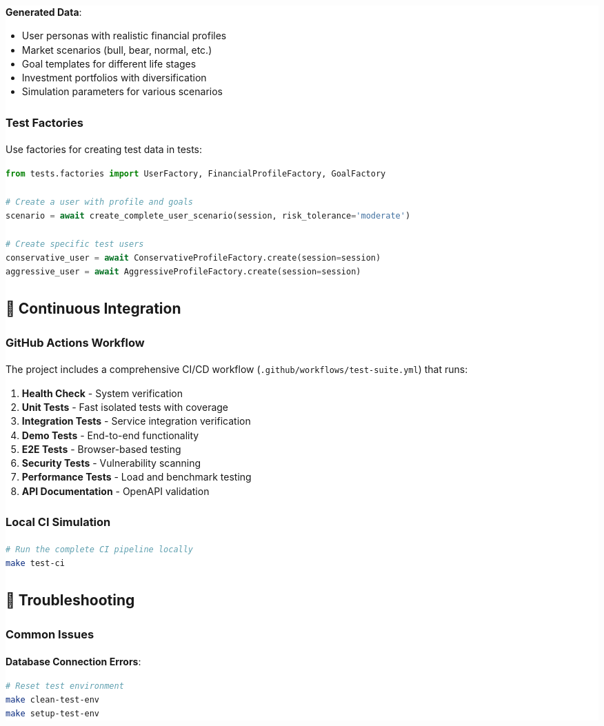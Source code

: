 **Generated Data**:
- User personas with realistic financial profiles
- Market scenarios (bull, bear, normal, etc.)
- Goal templates for different life stages
- Investment portfolios with diversification
- Simulation parameters for various scenarios

### Test Factories
Use factories for creating test data in tests:

```python
from tests.factories import UserFactory, FinancialProfileFactory, GoalFactory

# Create a user with profile and goals
scenario = await create_complete_user_scenario(session, risk_tolerance='moderate')

# Create specific test users
conservative_user = await ConservativeProfileFactory.create(session=session)
aggressive_user = await AggressiveProfileFactory.create(session=session)
```

## 🔄 Continuous Integration

### GitHub Actions Workflow
The project includes a comprehensive CI/CD workflow (`.github/workflows/test-suite.yml`) that runs:

1. **Health Check** - System verification
2. **Unit Tests** - Fast isolated tests with coverage
3. **Integration Tests** - Service integration verification
4. **Demo Tests** - End-to-end functionality
5. **E2E Tests** - Browser-based testing
6. **Security Tests** - Vulnerability scanning
7. **Performance Tests** - Load and benchmark testing
8. **API Documentation** - OpenAPI validation

### Local CI Simulation
```bash
# Run the complete CI pipeline locally
make test-ci
```

## 🐛 Troubleshooting

### Common Issues

**Database Connection Errors**:
```bash
# Reset test environment
make clean-test-env
make setup-test-env
```
